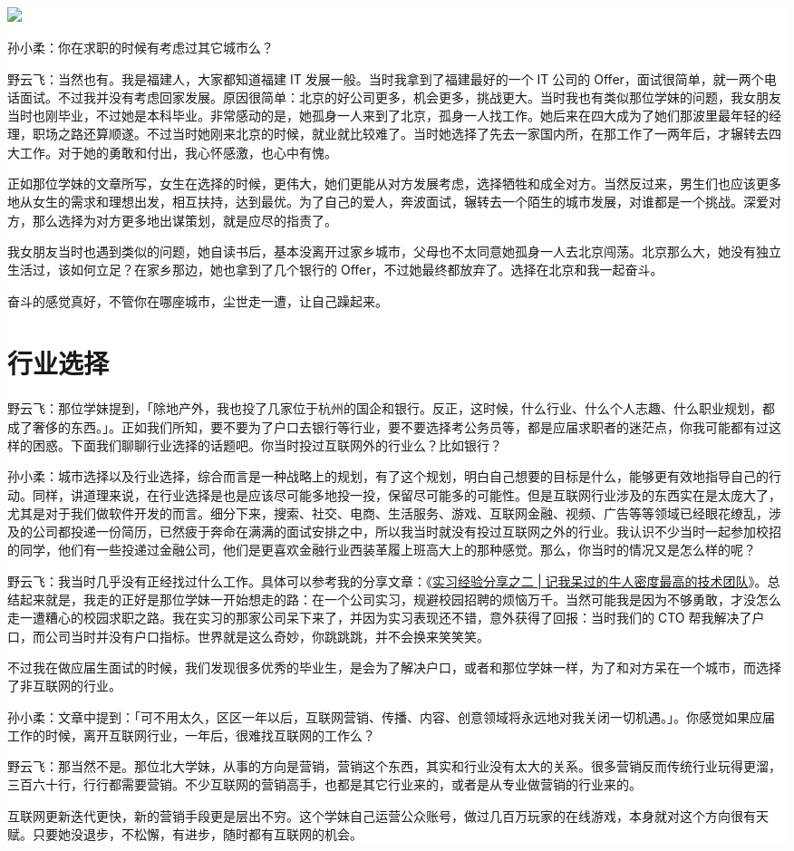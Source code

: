   

![](https://mmbiz.qpic.cn/mmbiz_jpg/qX2ED6UwyKEgCHqwibjjAjKcxPDibNztSpngt8JEYmBfKsia8GTibW2ybS89GPwZxa9Xe1sk5km2ZEzkbopzoiafzpw/640?wx_fmt=jpeg&tp=webp&wxfrom=5&wx_lazy=1&wx_co=1)

  

孙小柔：你在求职的时候有考虑过其它城市么？

  

野云飞：当然也有。我是福建人，大家都知道福建 IT 发展一般。当时我拿到了福建最好的一个 IT 公司的 Offer，面试很简单，就一两个电话面试。不过我并没有考虑回家发展。原因很简单：北京的好公司更多，机会更多，挑战更大。当时我也有类似那位学妹的问题，我女朋友当时也刚毕业，不过她是本科毕业。非常感动的是，她孤身一人来到了北京，孤身一人找工作。她后来在四大成为了她们那波里最年轻的经理，职场之路还算顺遂。不过当时她刚来北京的时候，就业就比较难了。当时她选择了先去一家国内所，在那工作了一两年后，才辗转去四大工作。对于她的勇敢和付出，我心怀感激，也心中有愧。

  

正如那位学妹的文章所写，女生在选择的时候，更伟大，她们更能从对方发展考虑，选择牺牲和成全对方。当然反过来，男生们也应该更多地从女生的需求和理想出发，相互扶持，达到最优。为了自己的爱人，奔波面试，辗转去一个陌生的城市发展，对谁都是一个挑战。深爱对方，那么选择为对方更多地出谋策划，就是应尽的指责了。

  

我女朋友当时也遇到类似的问题，她自读书后，基本没离开过家乡城市，父母也不太同意她孤身一人去北京闯荡。北京那么大，她没有独立生活过，该如何立足？在家乡那边，她也拿到了几个银行的 Offer，不过她最终都放弃了。选择在北京和我一起奋斗。

  

奋斗的感觉真好，不管你在哪座城市，尘世走一遭，让自己躁起来。

# 行业选择

  

野云飞：那位学妹提到，「除地产外，我也投了几家位于杭州的国企和银行。反正，这时候，什么行业、什么个人志趣、什么职业规划，都成了奢侈的东西。」。正如我们所知，要不要为了户口去银行等行业，要不要选择考公务员等，都是应届求职者的迷茫点，你我可能都有过这样的困惑。下面我们聊聊行业选择的话题吧。你当时投过互联网外的行业么？比如银行？

  

孙小柔：城市选择以及行业选择，综合而言是一种战略上的规划，有了这个规划，明白自己想要的目标是什么，能够更有效地指导自己的行动。同样，讲道理来说，在行业选择是也是应该尽可能多地投一投，保留尽可能多的可能性。但是互联网行业涉及的东西实在是太庞大了，尤其是对于我们做软件开发的而言。细分下来，搜索、社交、电商、生活服务、游戏、互联网金融、视频、广告等等领域已经眼花缭乱，涉及的公司都投递一份简历，已然疲于奔命在满满的面试安排之中，所以我当时就没有投过互联网之外的行业。我认识不少当时一起参加校招的同学，他们有一些投递过金融公司，他们是更喜欢金融行业西装革履上班高大上的那种感觉。那么，你当时的情况又是怎么样的呢？

  

野云飞：我当时几乎没有正经找过什么工作。具体可以参考我的分享文章：《[实习经验分享之二 | 记我呆过的牛人密度最高的技术团队](http://mp.weixin.qq.com/s?__biz=MzI3NzE1NDcyNQ==&mid=2247484330&idx=1&sn=db3b1e7f9074e4d816fe77206bdbb9dc&chksm=eb6bdd60dc1c5476f393f7c0a14df74a67b00cb0d36335fe3d0671837c5449f9109dab71f85a&scene=21#wechat_redirect)》。总结起来就是，我走的正好是那位学妹一开始想走的路：在一个公司实习，规避校园招聘的烦恼万千。当然可能我是因为不够勇敢，才没怎么走一遭糟心的校园求职之路。我在实习的那家公司呆下来了，并因为实习表现还不错，意外获得了回报：当时我们的 CTO 帮我解决了户口，而公司当时并没有户口指标。世界就是这么奇妙，你跳跳跳，并不会换来笑笑笑。

  

不过我在做应届生面试的时候，我们发现很多优秀的毕业生，是会为了解决户口，或者和那位学妹一样，为了和对方呆在一个城市，而选择了非互联网的行业。

  

孙小柔：文章中提到：「可不用太久，区区一年以后，互联网营销、传播、内容、创意领域将永远地对我关闭一切机遇。」。你感觉如果应届工作的时候，离开互联网行业，一年后，很难找互联网的工作么？

  

野云飞：那当然不是。那位北大学妹，从事的方向是营销，营销这个东西，其实和行业没有太大的关系。很多营销反而传统行业玩得更溜，三百六十行，行行都需要营销。不少互联网的营销高手，也都是其它行业来的，或者是从专业做营销的行业来的。

  

互联网更新迭代更快，新的营销手段更是层出不穷。这个学妹自己运营公众账号，做过几百万玩家的在线游戏，本身就对这个方向很有天赋。只要她没退步，不松懈，有进步，随时都有互联网的机会。
